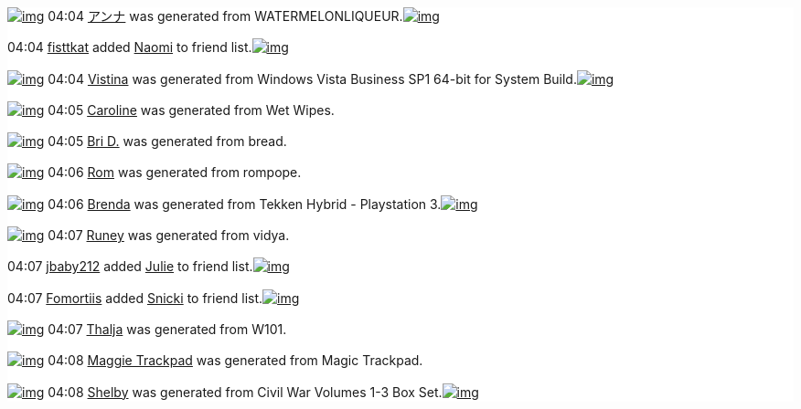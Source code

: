 [![img](http://kacdn06.appspot.com/5785006609793024/6c4d.png)](http://www.barcodekanojo.com/kanojo/2757467/%E3%82%A2%E3%83%B3%E3%83%8A) 04:04 [アンナ](http://www.barcodekanojo.com/kanojo/2757467/%E3%82%A2%E3%83%B3%E3%83%8A) was generated from WATERMELONLIQUEUR.[![img](http://kacdn07.appspot.com/5862937449201664/4f13.jpg)](http://www.barcodekanojo.com/product_images/barcode/5306529/1390331012/WATERMELONLIQUEUR.jpg)

04:04 [fisttkat](http://www.barcodekanojo.com/user/433796/fisttkat) added [Naomi](http://www.barcodekanojo.com/kanojo/382363/Naomi) to friend list.[![img](http://kacdn01.appspot.com/4926888787050496/f75c.png)](http://www.barcodekanojo.com/kanojo/382363/Naomi)

[![img](http://img27.imageshack.us/img27/8158/v6qv.png)](http://www.barcodekanojo.com/kanojo/2757468/Vistina) 04:04 [Vistina](http://www.barcodekanojo.com/kanojo/2757468/Vistina) was generated from Windows Vista Business SP1 64-bit for System Build.[![img](http://kacdn06.appspot.com/4987384743591936/b599.jpg)](http://www.barcodekanojo.com/product_images/barcode/5306531/1390331039/50x50xWindows,P20Vista,P20Business,P20SP1,P2064-bit,P20for,P20System,P20Build.jpg,qw=88,ah=88.pagespeed.ic.tZl8PJAKGY.jpg)

[![img](http://kacdn03.appspot.com/6077609309896704/4aa0.png)](http://www.barcodekanojo.com/kanojo/2757469/Caroline) 04:05 [Caroline](http://www.barcodekanojo.com/kanojo/2757469/Caroline) was generated from Wet Wipes.

[![img](http://img513.imageshack.us/img513/3603/vpvz.png)](http://www.barcodekanojo.com/kanojo/2757470/Bri%20D.) 04:05 [Bri D.](http://www.barcodekanojo.com/kanojo/2757470/Bri%20D.) was generated from bread.

[![img](http://kacdn01.appspot.com/4631795811221504/4a55.png)](http://www.barcodekanojo.com/kanojo/2757471/Rom) 04:06 [Rom](http://www.barcodekanojo.com/kanojo/2757471/Rom) was generated from rompope.

[![img](http://kacdn10.appspot.com/4638027540332544/7040.png)](http://www.barcodekanojo.com/kanojo/2757472/Brenda) 04:06 [Brenda](http://www.barcodekanojo.com/kanojo/2757472/Brenda) was generated from Tekken Hybrid - Playstation 3.[![img](http://kacdn08.appspot.com/5806018126675968/a39c.jpg)](http://www.barcodekanojo.com/product_images/barcode/5306535/1390331152/50x50xTekken,P20Hybrid,P20-,P20Playstation,P203.jpg,qw=88,ah=88.pagespeed.ic.o5xDCkrA0_.jpg)

[![img](http://kacdn09.appspot.com/5177963314151424/75fa.png)](http://www.barcodekanojo.com/kanojo/2757473/Runey) 04:07 [Runey](http://www.barcodekanojo.com/kanojo/2757473/Runey) was generated from vidya.

04:07 [jbaby212](http://www.barcodekanojo.com/user/433797/jbaby212) added [Julie](http://www.barcodekanojo.com/kanojo/2572277/Julie) to friend list.[![img](http://kacdn10.appspot.com/4733326690615296/6091.png)](http://www.barcodekanojo.com/kanojo/2572277/Julie)

04:07 [Fomortiis](http://www.barcodekanojo.com/user/433801/Fomortiis) added [Snicki](http://www.barcodekanojo.com/kanojo/1981666/Snicki) to friend list.[![img](http://kacdn04.appspot.com/5965364903018496/e9c2.png)](http://www.barcodekanojo.com/kanojo/1981666/Snicki)

[![img](http://kacdn10.appspot.com/4588312488574976/b8f0.png)](http://www.barcodekanojo.com/kanojo/2757474/Thalja) 04:07 [Thalja](http://www.barcodekanojo.com/kanojo/2757474/Thalja) was generated from W101.

[![img](http://kacdn07.appspot.com/4696141400637440/564f.png)](http://www.barcodekanojo.com/kanojo/2757475/Maggie%20Trackpad) 04:08 [Maggie Trackpad](http://www.barcodekanojo.com/kanojo/2757475/Maggie%20Trackpad) was generated from Magic Trackpad.

[![img](http://kacdn01.appspot.com/4566304539279360/e7fb.png)](http://www.barcodekanojo.com/kanojo/2757476/Shelby) 04:08 [Shelby](http://www.barcodekanojo.com/kanojo/2757476/Shelby) was generated from Civil War Volumes 1-3 Box Set.[![img](http://kacdn02.appspot.com/5003741589667840/6c9a.jpg)](http://www.barcodekanojo.com/product_images/barcode/5306541/1390331298/Civil%20War%20Volumes%201-3%20Box%20Set.jpg)
